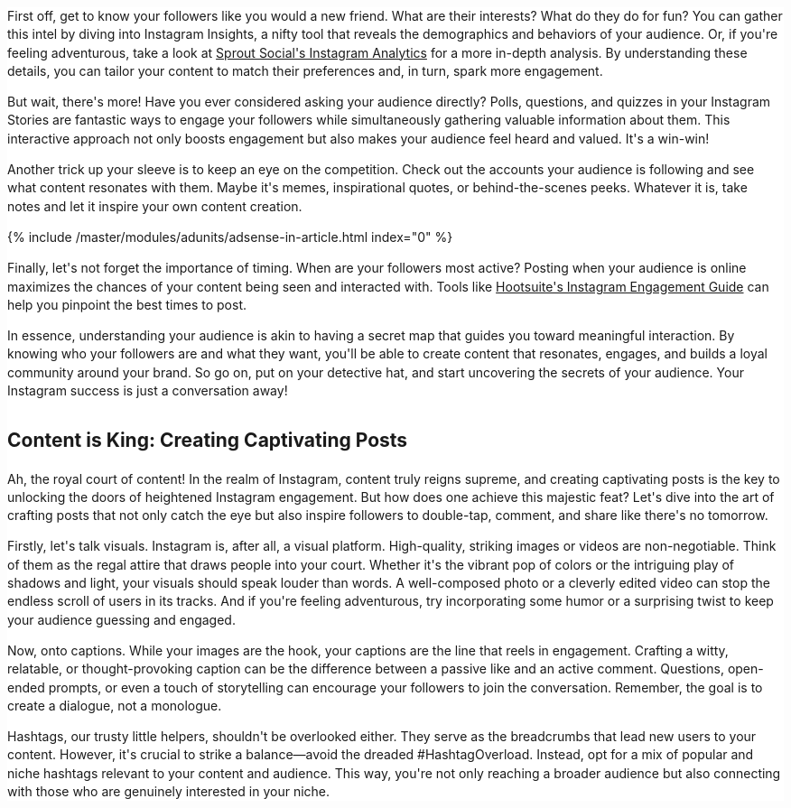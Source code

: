 First off, get to know your followers like you would a new friend. What are their interests? What do they do for fun? You can gather this intel by diving into Instagram Insights, a nifty tool that reveals the demographics and behaviors of your audience. Or, if you're feeling adventurous, take a look at [Sprout Social's Instagram Analytics](https://sproutsocial.com/insights/instagram-analytics/) for a more in-depth analysis. By understanding these details, you can tailor your content to match their preferences and, in turn, spark more engagement.

But wait, there's more! Have you ever considered asking your audience directly? Polls, questions, and quizzes in your Instagram Stories are fantastic ways to engage your followers while simultaneously gathering valuable information about them. This interactive approach not only boosts engagement but also makes your audience feel heard and valued. It's a win-win!

Another trick up your sleeve is to keep an eye on the competition. Check out the accounts your audience is following and see what content resonates with them. Maybe it's memes, inspirational quotes, or behind-the-scenes peeks. Whatever it is, take notes and let it inspire your own content creation.

{% include /master/modules/adunits/adsense-in-article.html index="0" %}

Finally, let's not forget the importance of timing. When are your followers most active? Posting when your audience is online maximizes the chances of your content being seen and interacted with. Tools like [Hootsuite's Instagram Engagement Guide](https://blog.hootsuite.com/instagram-engagement/) can help you pinpoint the best times to post.

In essence, understanding your audience is akin to having a secret map that guides you toward meaningful interaction. By knowing who your followers are and what they want, you'll be able to create content that resonates, engages, and builds a loyal community around your brand. So go on, put on your detective hat, and start uncovering the secrets of your audience. Your Instagram success is just a conversation away!

## Content is King: Creating Captivating Posts

Ah, the royal court of content! In the realm of Instagram, content truly reigns supreme, and creating captivating posts is the key to unlocking the doors of heightened Instagram engagement. But how does one achieve this majestic feat? Let's dive into the art of crafting posts that not only catch the eye but also inspire followers to double-tap, comment, and share like there's no tomorrow.

Firstly, let's talk visuals. Instagram is, after all, a visual platform. High-quality, striking images or videos are non-negotiable. Think of them as the regal attire that draws people into your court. Whether it's the vibrant pop of colors or the intriguing play of shadows and light, your visuals should speak louder than words. A well-composed photo or a cleverly edited video can stop the endless scroll of users in its tracks. And if you're feeling adventurous, try incorporating some humor or a surprising twist to keep your audience guessing and engaged.

Now, onto captions. While your images are the hook, your captions are the line that reels in engagement. Crafting a witty, relatable, or thought-provoking caption can be the difference between a passive like and an active comment. Questions, open-ended prompts, or even a touch of storytelling can encourage your followers to join the conversation. Remember, the goal is to create a dialogue, not a monologue.

Hashtags, our trusty little helpers, shouldn't be overlooked either. They serve as the breadcrumbs that lead new users to your content. However, it's crucial to strike a balance—avoid the dreaded #HashtagOverload. Instead, opt for a mix of popular and niche hashtags relevant to your content and audience. This way, you're not only reaching a broader audience but also connecting with those who are genuinely interested in your niche.
